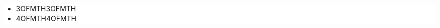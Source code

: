 - <span data-ttu-id="dd0d1-491">3OFMTH</span><span class="sxs-lookup"><span data-stu-id="dd0d1-491">3OFMTH</span></span>
- <span data-ttu-id="dd0d1-492">4OFMTH</span><span class="sxs-lookup"><span data-stu-id="dd0d1-492">4OFMTH</span></span>
